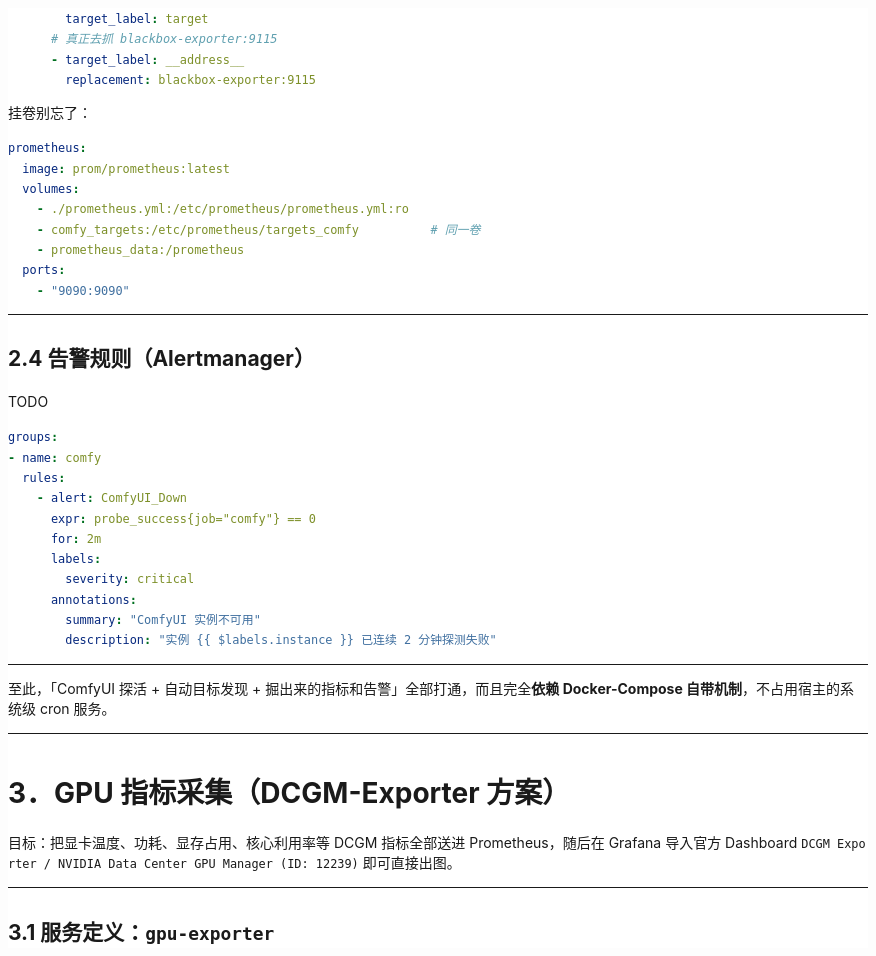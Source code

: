 ```yaml
        target_label: target
      # 真正去抓 blackbox-exporter:9115
      - target_label: __address__
        replacement: blackbox-exporter:9115
```

挂卷别忘了：

```yaml
prometheus:
  image: prom/prometheus:latest
  volumes:
    - ./prometheus.yml:/etc/prometheus/prometheus.yml:ro
    - comfy_targets:/etc/prometheus/targets_comfy          # 同一卷
    - prometheus_data:/prometheus
  ports:
    - "9090:9090"
```

---

## 2.4 告警规则（Alertmanager）

TODO

```yaml
groups:
- name: comfy
  rules:
    - alert: ComfyUI_Down
      expr: probe_success{job="comfy"} == 0
      for: 2m
      labels:
        severity: critical
      annotations:
        summary: "ComfyUI 实例不可用"
        description: "实例 {{ $labels.instance }} 已连续 2 分钟探测失败"
```

---

至此，「ComfyUI 探活 + 自动目标发现 + 掘出来的指标和告警」全部打通，而且完全**依赖 Docker-Compose 自带机制**，不占用宿主的系统级 cron 服务。

---

# 3．GPU 指标采集（DCGM-Exporter 方案）

目标：把显卡温度、功耗、显存占用、核心利用率等 DCGM 指标全部送进 Prometheus，随后在 Grafana 导入官方 Dashboard `DCGM Exporter / NVIDIA Data Center GPU Manager (ID: 12239)` 即可直接出图。

---

## 3.1 服务定义：`gpu-exporter`
